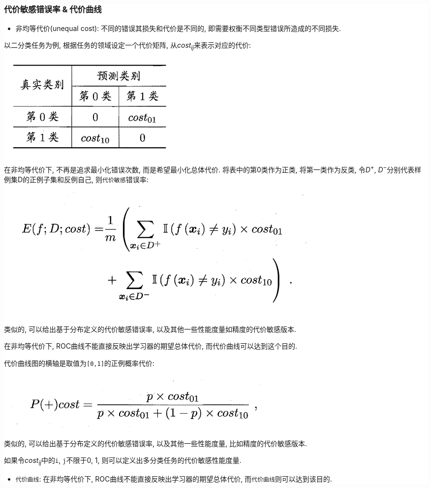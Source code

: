 ### 代价敏感错误率 & 代价曲线

- 非均等代价(unequal cost): 不同的错误其损失和代价是不同的, 即需要权衡不同类型错误所造成的不同损失.

以二分类任务为例, 根据任务的领域设定一个代价矩阵, 从$cost_{ij}$来表示对应的代价:

![](imgs/2023-03-01-19-48-29.png)

在非均等代价下, 不再是追求最小化错误次数, 而是希望最小化总体代价. 将表中的第0类作为正类, 将第一类作为反类, 令$D^+$, $D^-$分别代表样例集D的正例子集和反例自己, 则`代价敏感`错误率:

![](imgs/2023-03-01-20-00-44.png)

类似的, 可以给出基于分布定义的代价敏感错误率, 以及其他一些性能度量如精度的代价敏感版本.

在非均等代价下, ROC曲线不能直接反映出学习器的期望总体代价, 而代价曲线可以达到这个目的.

代价曲线图的横轴是取值为`[0,1]`的正例概率代价:

![](imgs/2023-03-01-20-16-51.png)

类似的, 可以给出基于分布定义的代价敏感错误率, 以及其他一些性能度量, 比如精度的代价敏感版本.

如果令$cost_{ij}$中的`i`, `j`不限于0, 1, 则可以定义出多分类任务的代价敏感性能度量.

- `代价曲线`: 在非均等代价下, ROC曲线不能直接反映出学习器的期望总体代价, 而`代价曲线`则可以达到该目的.
